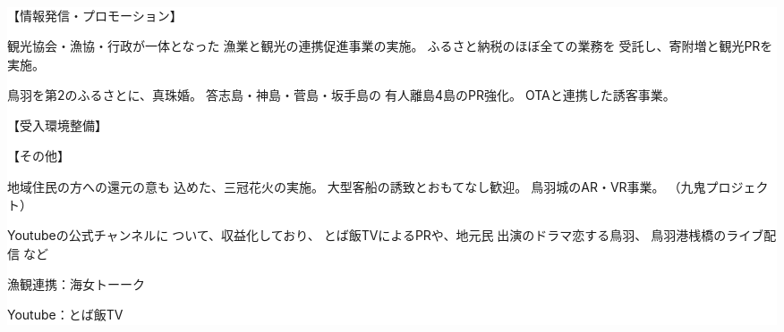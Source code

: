【情報発信・プロモーション】

観光協会・漁協・行政が一体となった
漁業と観光の連携促進事業の実施。
ふるさと納税のほぼ全ての業務を
受託し、寄附増と観光PRを実施。

鳥羽を第2のふるさとに、真珠婚。
答志島・神島・菅島・坂手島の
有人離島4島のPR強化。
OTAと連携した誘客事業。

【受入環境整備】

【その他】

地域住民の方への還元の意も
込めた、三冠花火の実施。
大型客船の誘致とおもてなし歓迎。
鳥羽城のAR・VR事業。
（九鬼プロジェクト）

Youtubeの公式チャンネルに
ついて、収益化しており、
とば飯TVによるPRや、地元民
出演のドラマ恋する鳥羽、
鳥羽港桟橋のライブ配信 など

漁観連携：海女トーーク

Youtube：とば飯TV

